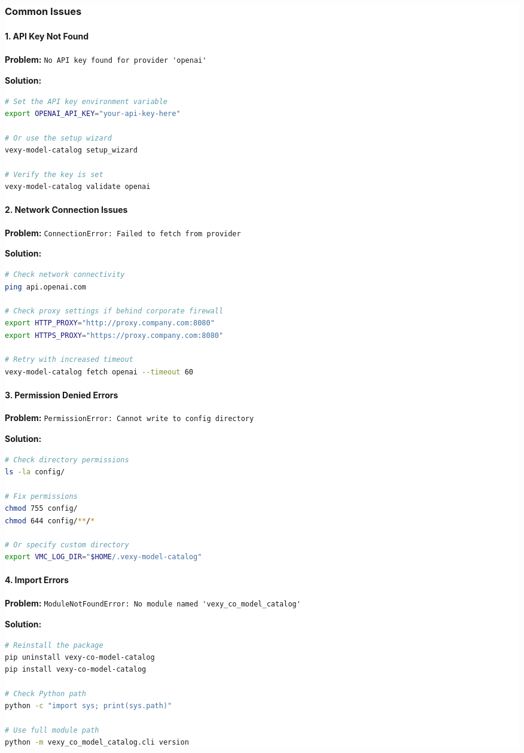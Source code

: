### Common Issues

#### 1. API Key Not Found
**Problem:** `No API key found for provider 'openai'`

**Solution:**
```bash
# Set the API key environment variable
export OPENAI_API_KEY="your-api-key-here"

# Or use the setup wizard
vexy-model-catalog setup_wizard

# Verify the key is set
vexy-model-catalog validate openai
```

#### 2. Network Connection Issues
**Problem:** `ConnectionError: Failed to fetch from provider`

**Solution:**
```bash
# Check network connectivity
ping api.openai.com

# Check proxy settings if behind corporate firewall
export HTTP_PROXY="http://proxy.company.com:8080"
export HTTPS_PROXY="https://proxy.company.com:8080"

# Retry with increased timeout
vexy-model-catalog fetch openai --timeout 60
```

#### 3. Permission Denied Errors
**Problem:** `PermissionError: Cannot write to config directory`

**Solution:**
```bash
# Check directory permissions
ls -la config/

# Fix permissions
chmod 755 config/
chmod 644 config/**/*

# Or specify custom directory
export VMC_LOG_DIR="$HOME/.vexy-model-catalog"
```

#### 4. Import Errors
**Problem:** `ModuleNotFoundError: No module named 'vexy_co_model_catalog'`

**Solution:**
```bash
# Reinstall the package
pip uninstall vexy-co-model-catalog
pip install vexy-co-model-catalog

# Check Python path
python -c "import sys; print(sys.path)"

# Use full module path
python -m vexy_co_model_catalog.cli version
```
